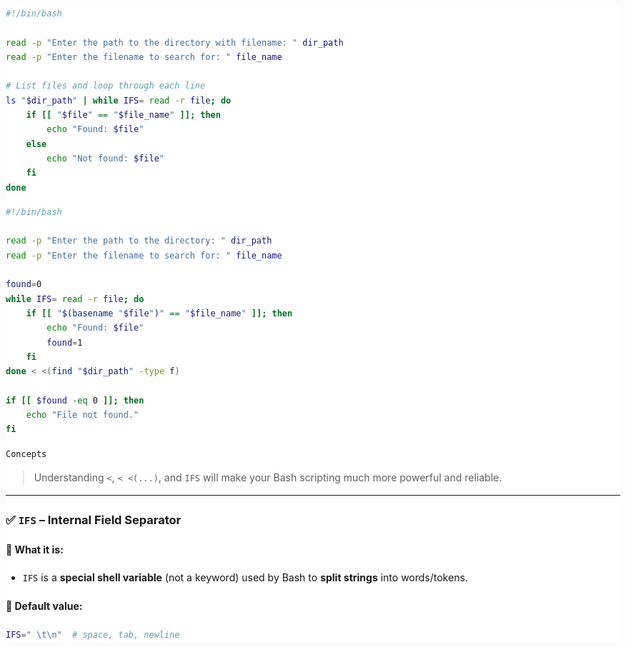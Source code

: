 ```bash
```

```bash
#!/bin/bash

read -p "Enter the path to the directory with filename: " dir_path
read -p "Enter the filename to search for: " file_name

# List files and loop through each line
ls "$dir_path" | while IFS= read -r file; do
    if [[ "$file" == "$file_name" ]]; then
        echo "Found: $file"
    else
        echo "Not found: $file"
    fi
done

```

```bash
#!/bin/bash

read -p "Enter the path to the directory: " dir_path
read -p "Enter the filename to search for: " file_name

found=0
while IFS= read -r file; do
    if [[ "$(basename "$file")" == "$file_name" ]]; then
        echo "Found: $file"
        found=1
    fi
done < <(find "$dir_path" -type f)

if [[ $found -eq 0 ]]; then
    echo "File not found."
fi

```

``` Concepts ```

 > Understanding `<`, `< <(...)`, and `IFS` will make your Bash scripting much more powerful and reliable.

---

### ✅ `IFS` – Internal Field Separator

#### 📌 What it is:

* `IFS` is a **special shell variable** (not a keyword) used by Bash to **split strings** into words/tokens.

#### 🔧 Default value:

```bash
IFS=" \t\n"  # space, tab, newline
```
